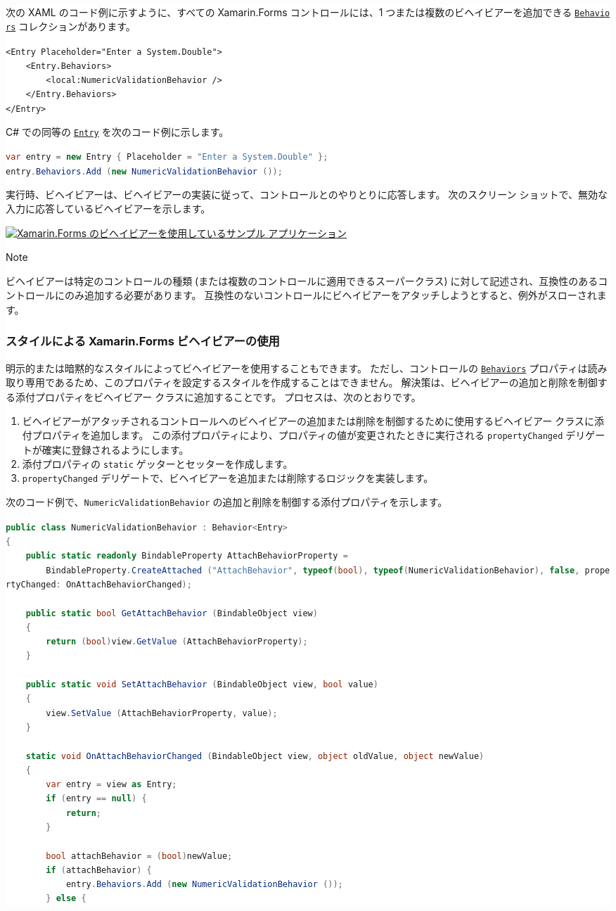次の XAML のコード例に示すように、すべての Xamarin.Forms コントロールには、1 つまたは複数のビヘイビアーを追加できる [`Behaviors`](xref:Xamarin.Forms.VisualElement.Behaviors) コレクションがあります。

```xaml
<Entry Placeholder="Enter a System.Double">
    <Entry.Behaviors>
        <local:NumericValidationBehavior />
    </Entry.Behaviors>
</Entry>
```

C# での同等の [`Entry`](xref:Xamarin.Forms.Entry) を次のコード例に示します。

```csharp
var entry = new Entry { Placeholder = "Enter a System.Double" };
entry.Behaviors.Add (new NumericValidationBehavior ());
```

実行時、ビヘイビアーは、ビヘイビアーの実装に従って、コントロールとのやりとりに応答します。 次のスクリーン ショットで、無効な入力に応答しているビヘイビアーを示します。

[![](creating-images/screenshots-sml.png "Xamarin.Forms のビヘイビアーを使用しているサンプル アプリケーション")](creating-images/screenshots.png#lightbox "Xamarin.Forms のビヘイビアーを使用しているサンプル アプリケーション")

> [!NOTE]
> ビヘイビアーは特定のコントロールの種類 (または複数のコントロールに適用できるスーパークラス) に対して記述され、互換性のあるコントロールにのみ追加する必要があります。 互換性のないコントロールにビヘイビアーをアタッチしようとすると、例外がスローされます。

### <a name="consuming-a-xamarinforms-behavior-with-a-style"></a>スタイルによる Xamarin.Forms ビヘイビアーの使用

明示的または暗黙的なスタイルによってビヘイビアーを使用することもできます。 ただし、コントロールの [`Behaviors`](xref:Xamarin.Forms.VisualElement.Behaviors) プロパティは読み取り専用であるため、このプロパティを設定するスタイルを作成することはできません。 解決策は、ビヘイビアーの追加と削除を制御する添付プロパティをビヘイビアー クラスに追加することです。 プロセスは、次のとおりです。

1. ビヘイビアーがアタッチされるコントロールへのビヘイビアーの追加または削除を制御するために使用するビヘイビアー クラスに添付プロパティを追加します。 この添付プロパティにより、プロパティの値が変更されたときに実行される `propertyChanged` デリゲートが確実に登録されるようにします。
1. 添付プロパティの `static` ゲッターとセッターを作成します。
1. `propertyChanged` デリゲートで、ビヘイビアーを追加または削除するロジックを実装します。

次のコード例で、`NumericValidationBehavior` の追加と削除を制御する添付プロパティを示します。

```csharp
public class NumericValidationBehavior : Behavior<Entry>
{
    public static readonly BindableProperty AttachBehaviorProperty =
        BindableProperty.CreateAttached ("AttachBehavior", typeof(bool), typeof(NumericValidationBehavior), false, propertyChanged: OnAttachBehaviorChanged);

    public static bool GetAttachBehavior (BindableObject view)
    {
        return (bool)view.GetValue (AttachBehaviorProperty);
    }

    public static void SetAttachBehavior (BindableObject view, bool value)
    {
        view.SetValue (AttachBehaviorProperty, value);
    }

    static void OnAttachBehaviorChanged (BindableObject view, object oldValue, object newValue)
    {
        var entry = view as Entry;
        if (entry == null) {
            return;
        }

        bool attachBehavior = (bool)newValue;
        if (attachBehavior) {
            entry.Behaviors.Add (new NumericValidationBehavior ());
        } else {
```